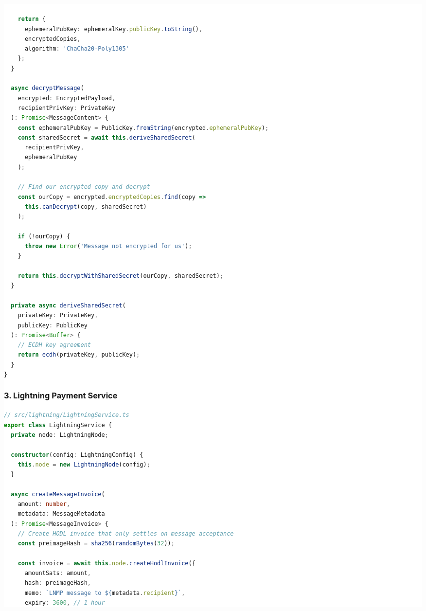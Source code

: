 ```typescript

    return {
      ephemeralPubKey: ephemeralKey.publicKey.toString(),
      encryptedCopies,
      algorithm: 'ChaCha20-Poly1305'
    };
  }

  async decryptMessage(
    encrypted: EncryptedPayload,
    recipientPrivKey: PrivateKey
  ): Promise<MessageContent> {
    const ephemeralPubKey = PublicKey.fromString(encrypted.ephemeralPubKey);
    const sharedSecret = await this.deriveSharedSecret(
      recipientPrivKey,
      ephemeralPubKey
    );

    // Find our encrypted copy and decrypt
    const ourCopy = encrypted.encryptedCopies.find(copy =>
      this.canDecrypt(copy, sharedSecret)
    );

    if (!ourCopy) {
      throw new Error('Message not encrypted for us');
    }

    return this.decryptWithSharedSecret(ourCopy, sharedSecret);
  }

  private async deriveSharedSecret(
    privateKey: PrivateKey,
    publicKey: PublicKey
  ): Promise<Buffer> {
    // ECDH key agreement
    return ecdh(privateKey, publicKey);
  }
}
```

### 3. Lightning Payment Service

```typescript
// src/lightning/LightningService.ts
export class LightningService {
  private node: LightningNode;

  constructor(config: LightningConfig) {
    this.node = new LightningNode(config);
  }

  async createMessageInvoice(
    amount: number,
    metadata: MessageMetadata
  ): Promise<MessageInvoice> {
    // Create HODL invoice that only settles on message acceptance
    const preimageHash = sha256(randomBytes(32));

    const invoice = await this.node.createHodlInvoice({
      amountSats: amount,
      hash: preimageHash,
      memo: `LNMP message to ${metadata.recipient}`,
      expiry: 3600, // 1 hour
```